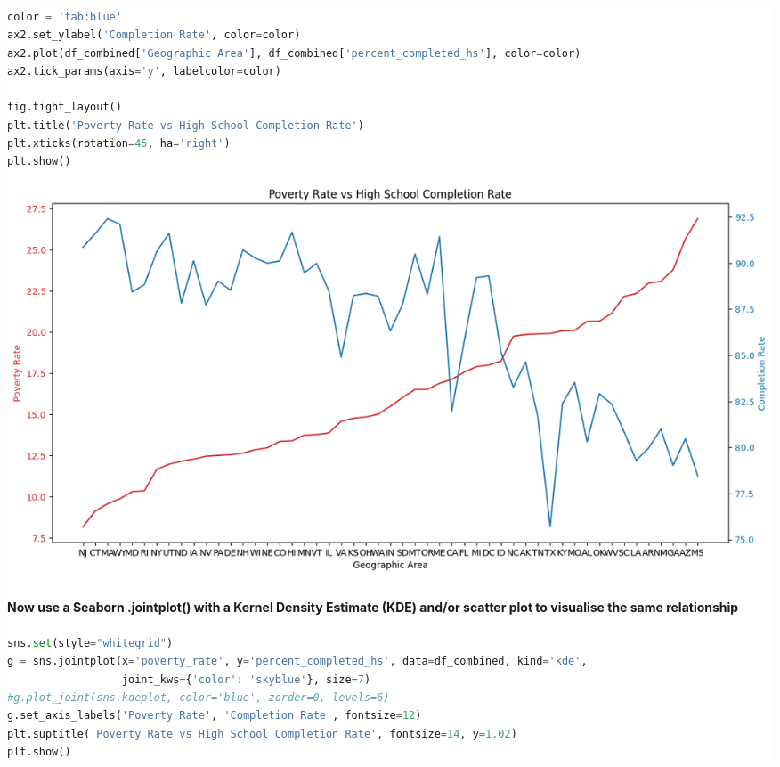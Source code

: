 ```python
color = 'tab:blue'
ax2.set_ylabel('Completion Rate', color=color)
ax2.plot(df_combined['Geographic Area'], df_combined['percent_completed_hs'], color=color)
ax2.tick_params(axis='y', labelcolor=color)

fig.tight_layout()
plt.title('Poverty Rate vs High School Completion Rate')
plt.xticks(rotation=45, ha='right')
plt.show()

```


    
![png](fatal-force_files/fatal-force_41_0.png)
    


#### Now use a Seaborn .jointplot() with a Kernel Density Estimate (KDE) and/or scatter plot to visualise the same relationship


```python
sns.set(style="whitegrid")
g = sns.jointplot(x='poverty_rate', y='percent_completed_hs', data=df_combined, kind='kde', 
                  joint_kws={'color': 'skyblue'}, size=7)
#g.plot_joint(sns.kdeplot, color='blue', zorder=0, levels=6)
g.set_axis_labels('Poverty Rate', 'Completion Rate', fontsize=12)
plt.suptitle('Poverty Rate vs High School Completion Rate', fontsize=14, y=1.02)
plt.show()

```

